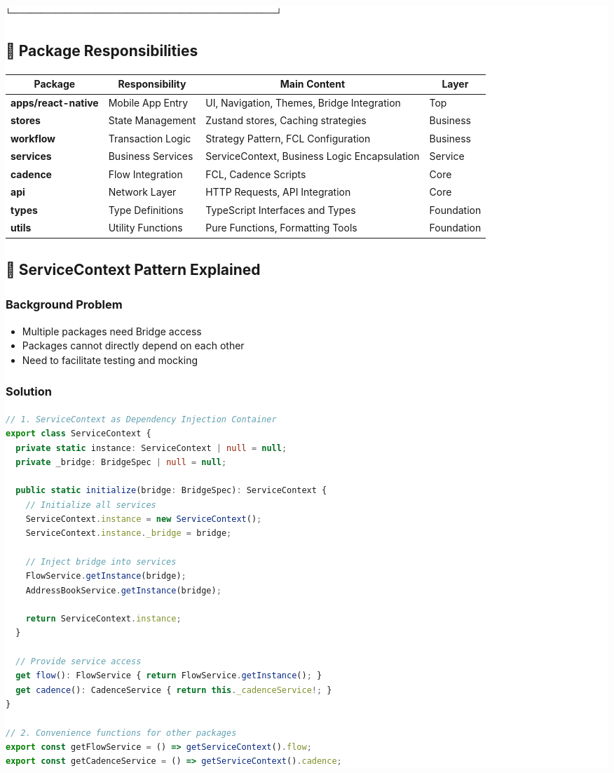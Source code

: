 ```
└─────────────────────────────────────────────────────┘
```

## 🔧 Package Responsibilities

| Package | Responsibility | Main Content | Layer |
|---------|----------------|-------------|-------|
| **apps/react-native** | Mobile App Entry | UI, Navigation, Themes, Bridge Integration | Top |
| **stores** | State Management | Zustand stores, Caching strategies | Business |
| **workflow** | Transaction Logic | Strategy Pattern, FCL Configuration | Business |
| **services** | Business Services | ServiceContext, Business Logic Encapsulation | Service |
| **cadence** | Flow Integration | FCL, Cadence Scripts | Core |
| **api** | Network Layer | HTTP Requests, API Integration | Core |
| **types** | Type Definitions | TypeScript Interfaces and Types | Foundation |
| **utils** | Utility Functions | Pure Functions, Formatting Tools | Foundation |

## 🔄 ServiceContext Pattern Explained

### Background Problem
- Multiple packages need Bridge access
- Packages cannot directly depend on each other
- Need to facilitate testing and mocking

### Solution

```typescript
// 1. ServiceContext as Dependency Injection Container
export class ServiceContext {
  private static instance: ServiceContext | null = null;
  private _bridge: BridgeSpec | null = null;

  public static initialize(bridge: BridgeSpec): ServiceContext {
    // Initialize all services
    ServiceContext.instance = new ServiceContext();
    ServiceContext.instance._bridge = bridge;
    
    // Inject bridge into services
    FlowService.getInstance(bridge);
    AddressBookService.getInstance(bridge);
    
    return ServiceContext.instance;
  }

  // Provide service access
  get flow(): FlowService { return FlowService.getInstance(); }
  get cadence(): CadenceService { return this._cadenceService!; }
}

// 2. Convenience functions for other packages
export const getFlowService = () => getServiceContext().flow;
export const getCadenceService = () => getServiceContext().cadence;
```
